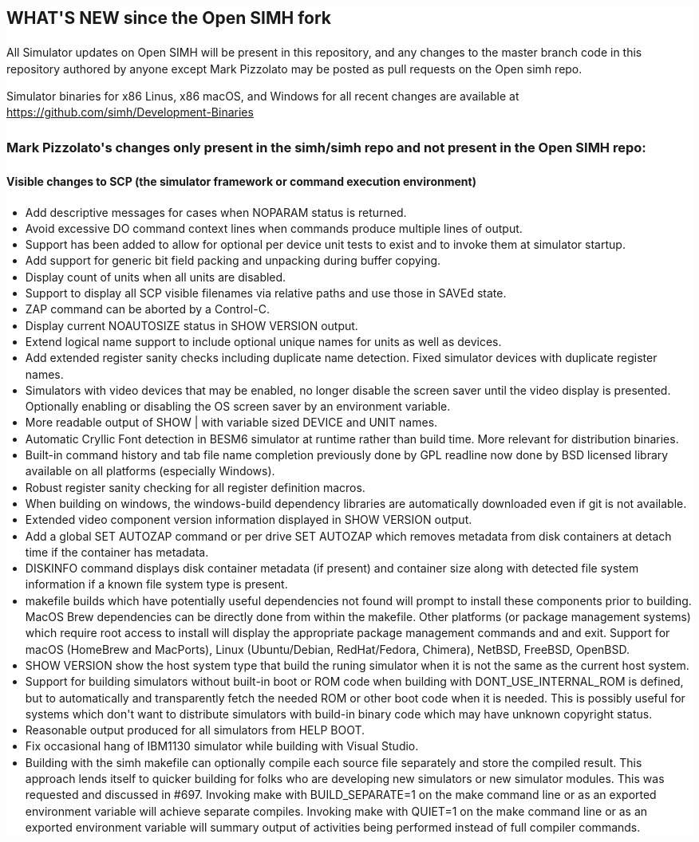 ## WHAT'S NEW since the Open SIMH fork

All Simulator updates on Open SIMH will be present in this repository, and any changes to the master branch code in this repository authored by anyone except Mark Pizzolato may be posted as pull requests on the Open simh repo.

Simulator binaries for x86 Linus, x86 macOS, and Windows for all recent changes are available at https://github.com/simh/Development-Binaries

### Mark Pizzolato's changes only present in the simh/simh repo and not present in the Open SIMH repo:

#### Visible changes to SCP (the simulator framework or command execution environment)

- Add descriptive messages for cases when NOPARAM status is returned.
- Avoid excessive DO command context lines when commands produce multiple lines of output.
- Support has been added to allow for optional per device unit tests to exist and to invoke them at simulator startup.
- Add support for generic bit field packing and unpacking during buffer copying.
- Display count of units when all units are disabled.
- Support to display all SCP visible filenames via relative paths and use those in SAVEd state.
- ZAP command can be aborted by a Control-C.
- Display current NOAUTOSIZE status in SHOW VERSION output.
- Extend logical name support to include optional unique names for units as well as devices.
- Add extended register sanity checks including duplicate name detection.  Fixed simulator devices with duplicate register names.
- Simulators with video devices that may be enabled, no longer disable the screen saver until the video display is presented.  Optionally enabling or disabling the OS screen saver by an environment variable.
- More readable output of SHOW <dev>|<unit> with variable sized DEVICE and UNIT names.
- Automatic Cryllic Font detection in BESM6 simulator at runtime rather than build time.  More relevant for distribution binaries.
- Built-in command history and tab file name completion previously done by GPL readline now done by BSD licensed library available on all platforms (especially Windows).
- Robust register sanity checking for all register definition macros.
- When building on windows, the windows-build dependency libraries are automatically downloaded even if git is not available.
- Extended video component version information displayed in SHOW VERSION output.
- Add a global SET AUTOZAP command or per drive SET <unit> AUTOZAP which removes metadata from disk containers at detach time if the container has metadata.
- DISKINFO command displays disk container metadata (if present) and container size along with detected file system information if a known file system type is present.
- makefile builds which have potentially useful dependencies not found will prompt to install these components prior to building.  MacOS Brew dependencies can be directly done from within the makefile.  Other platforms (or package management systems) which require root access to install will display the appropriate package management commands and and exit.  Support for macOS (HomeBrew and MacPorts), Linux (Ubuntu/Debian, RedHat/Fedora, Chimera), NetBSD, FreeBSD, OpenBSD.
- SHOW VERSION show the host system type that build the runing simulator when it is not the same as the current host system.
- Support for building simulators without built-in boot or ROM code when building with DONT_USE_INTERNAL_ROM is defined, but to automatically and transparently fetch the needed ROM or other boot code when it is needed.  This is possibly useful for systems which don't want to distribute simulators with build-in binary code which may have unknown copyright status.
- Reasonable output produced for all simulators from HELP BOOT.
- Fix occasional hang of IBM1130 simulator while building with Visual Studio.
- Building with the simh makefile can optionally compile each source file separately and store the compiled result.   This approach lends itself to quicker building for folks who are developing new simulators or new simulator modules.  This was requested and discussed in #697.  Invoking make with BUILD_SEPARATE=1 on the make command line or as an exported environment variable will achieve separate compiles.  Invoking make with QUIET=1 on the make command line or as an exported environment variable will summary output of activities being performed instead of full compiler commands.